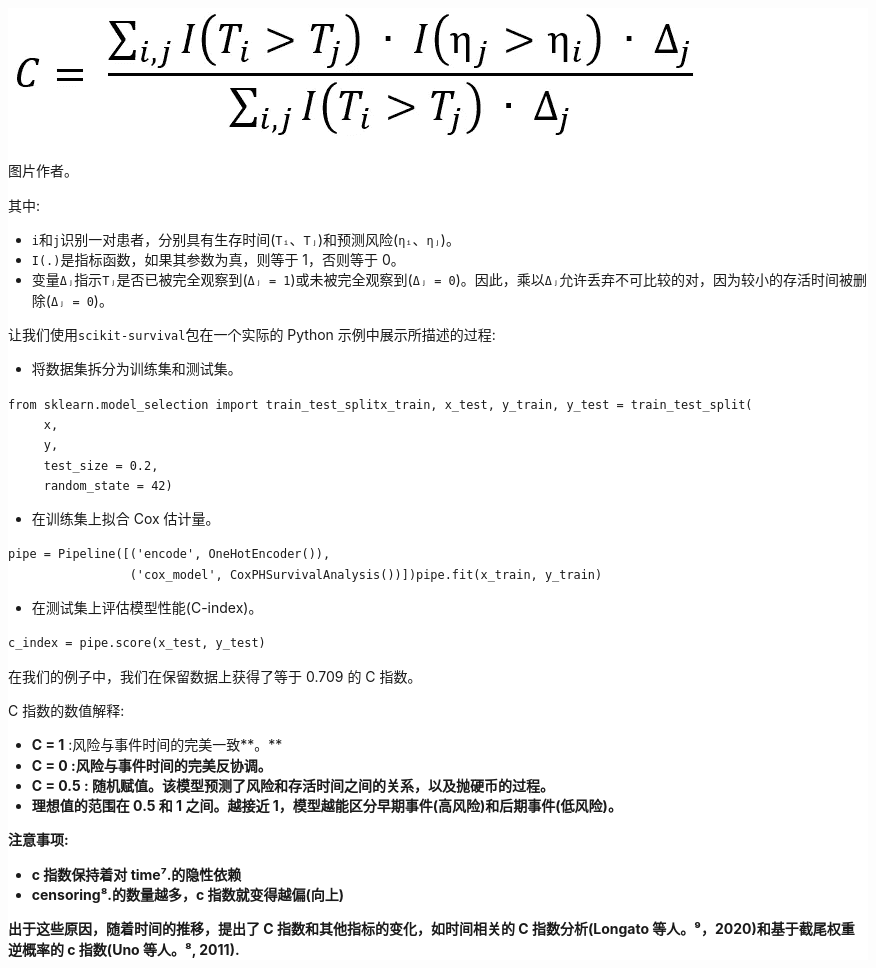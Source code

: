 ![](img/827fcc35042c58cfc9c36b9627c806b0.png)

图片作者。

其中:

*   `i`和`j`识别一对患者，分别具有生存时间(`Tᵢ`、`Tⱼ`)和预测风险(`ηᵢ`、`ηⱼ`)。
*   `I(.)`是指标函数，如果其参数为真，则等于 1，否则等于 0。
*   变量`Δⱼ`指示`Tⱼ`是否已被完全观察到(`Δⱼ = 1`)或未被完全观察到(`Δⱼ = 0`)。因此，乘以`Δⱼ`允许丢弃不可比较的对，因为较小的存活时间被删除(`Δⱼ = 0`)。

让我们使用`scikit-survival`包在一个实际的 Python 示例中展示所描述的过程:

*   将数据集拆分为训练集和测试集。

```
from sklearn.model_selection import train_test_splitx_train, x_test, y_train, y_test = train_test_split(
     x,
     y,
     test_size = 0.2,
     random_state = 42)
```

*   在训练集上拟合 Cox 估计量。

```
pipe = Pipeline([('encode', OneHotEncoder()),
                 ('cox_model', CoxPHSurvivalAnalysis())])pipe.fit(x_train, y_train)
```

*   在测试集上评估模型性能(C-index)。

```
c_index = pipe.score(x_test, y_test)
```

在我们的例子中，我们在保留数据上获得了等于 0.709 的 C 指数。

C 指数的数值解释:

*   **C = 1** :风险与事件时间的完美一致**。**
*   ****C = 0** :风险与事件时间的完美**反协调**。**
*   ****C = 0.5** : **随机赋值**。该模型预测了风险和存活时间之间的关系，以及抛硬币的过程。**
*   **理想值的范围在 0.5 和 1 之间。越接近 1，模型越能区分早期事件(高风险)和后期事件(低风险)。**

**注意事项:**

*   **c 指数保持着对 time⁷.的隐性依赖**
*   **censoring⁸.的数量越多，c 指数就变得越偏(向上)**

**出于这些原因，随着时间的推移，提出了 C 指数和其他指标的变化，如时间相关的 C 指数分析(Longato 等人。⁹，2020)和基于截尾权重逆概率的 c 指数(Uno 等人。⁸, 2011).**
